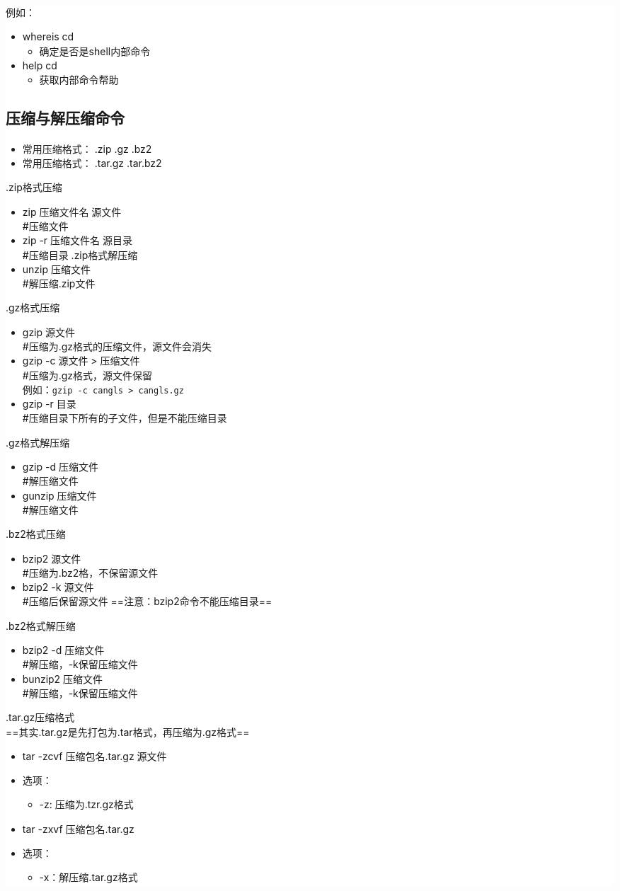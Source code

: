 例如：
* whereis cd
    * 确定是否是shell内部命令
* help cd
    * 获取内部命令帮助

## 压缩与解压缩命令   
* 常用压缩格式：  .zip  .gz   .bz2   
* 常用压缩格式：  .tar.gz   .tar.bz2   

.zip格式压缩   
* zip 压缩文件名 源文件  
    #压缩文件
* zip -r 压缩文件名 源目录  
    #压缩目录 
.zip格式解压缩  
* unzip 压缩文件   
    #解压缩.zip文件   

.gz格式压缩 
* gzip 源文件  
    #压缩为.gz格式的压缩文件，源文件会消失  
* gzip -c 源文件 > 压缩文件    
    #压缩为.gz格式，源文件保留    
例如：```gzip -c cangls > cangls.gz```   
* gzip -r 目录  
    #压缩目录下所有的子文件，但是不能压缩目录   

.gz格式解压缩  
* gzip -d 压缩文件  
    #解压缩文件    
* gunzip 压缩文件    
    #解压缩文件

.bz2格式压缩
* bzip2 源文件   
    #压缩为.bz2格，不保留源文件    
* bzip2 -k 源文件  
    #压缩后保留源文件
==注意：bzip2命令不能压缩目录==    

.bz2格式解压缩    
* bzip2 -d 压缩文件   
    #解压缩，-k保留压缩文件   
* bunzip2 压缩文件   
    #解压缩，-k保留压缩文件  

.tar.gz压缩格式   
==其实.tar.gz是先打包为.tar格式，再压缩为.gz格式==    
* tar -zcvf 压缩包名.tar.gz 源文件
* 选项：
    * -z: 压缩为.tzr.gz格式

* tar -zxvf 压缩包名.tar.gz
* 选项：
    * -x：解压缩.tar.gz格式
